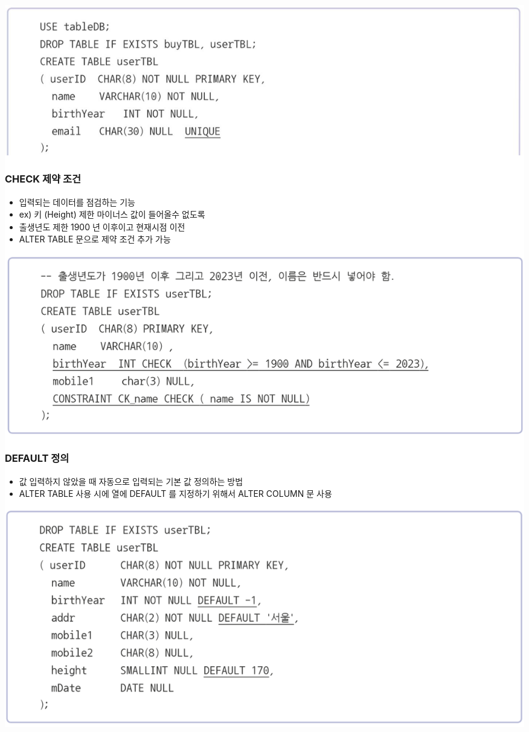 ![](2022-08-29-11-06-44.png)


### CHECK 제약 조건
- 입력되는 데이터를 점검하는 기능
- ex) 키 (Height) 제한 마이너스 값이 들어올수 없도록
- 출생년도 제한 1900 년 이후이고 현재시점 이전
- ALTER TABLE 문으로 제약 조건 추가 가능

![](2022-08-29-11-08-11.png)

### DEFAULT 정의
- 값 입력하지 않았을 때 자동으로 입력되는 기본 값 정의하는 방법
- ALTER TABLE 사용 시에 열에 DEFAULT 를 지정하기 위해서 ALTER COLUMN 문 사용

![](2022-08-29-11-08-46.png)
